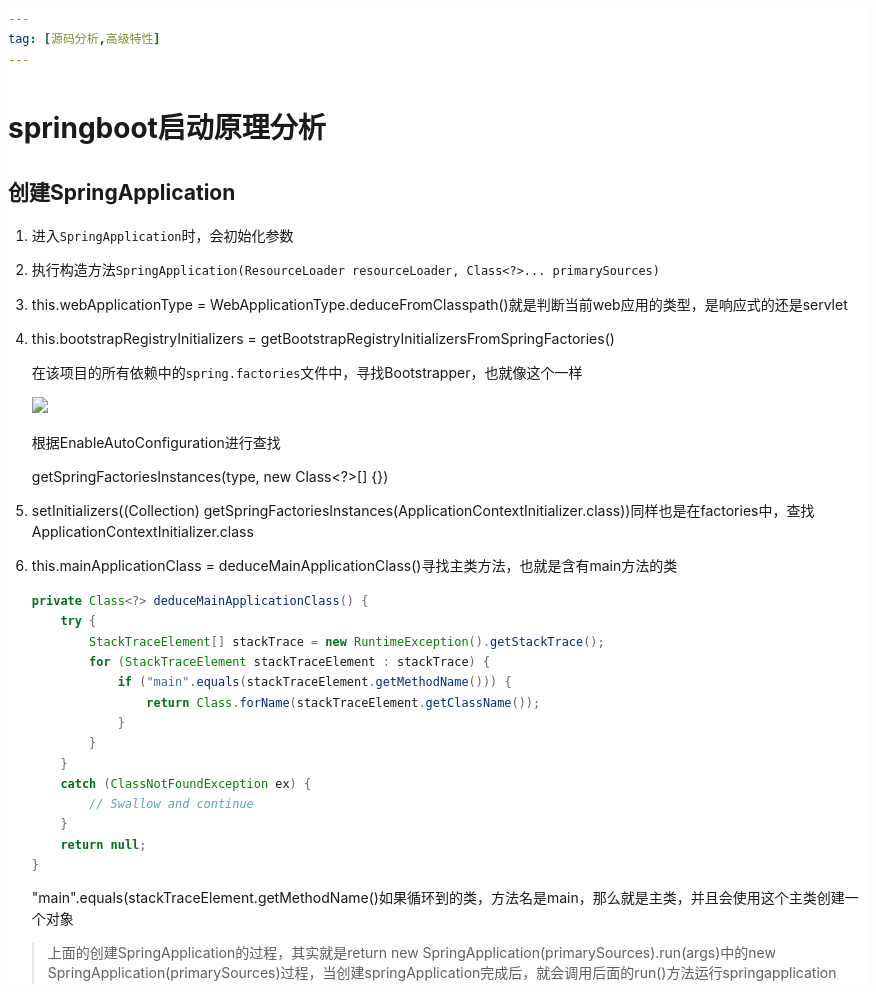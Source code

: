 ```yaml
---
tag: [源码分析,高级特性]
---
```


# springboot启动原理分析

## 创建**SpringApplication**



1. 进入`SpringApplication`时，会初始化参数

2. 执行构造方法`SpringApplication(ResourceLoader resourceLoader, Class<?>... primarySources)`

3. this.webApplicationType = WebApplicationType.deduceFromClasspath()就是判断当前web应用的类型，是响应式的还是servlet

4. this.bootstrapRegistryInitializers = getBootstrapRegistryInitializersFromSpringFactories()

    在该项目的所有依赖中的`spring.factories`文件中，寻找Bootstrapper，也就像这个一样

    ![](https://picture.xcye.xyz/image-20210710221531976.png?x-oss-process=style/pictureProcess1)

    根据EnableAutoConfiguration进行查找

    getSpringFactoriesInstances(type, new Class<?>[] {})

5. setInitializers((Collection) getSpringFactoriesInstances(ApplicationContextInitializer.class))同样也是在factories中，查找ApplicationContextInitializer.class

6. this.mainApplicationClass = deduceMainApplicationClass()寻找主类方法，也就是含有main方法的类

    ```java
    private Class<?> deduceMainApplicationClass() {
        try {
            StackTraceElement[] stackTrace = new RuntimeException().getStackTrace();
            for (StackTraceElement stackTraceElement : stackTrace) {
                if ("main".equals(stackTraceElement.getMethodName())) {
                    return Class.forName(stackTraceElement.getClassName());
                }
            }
        }
        catch (ClassNotFoundException ex) {
            // Swallow and continue
        }
        return null;
    }
    ```

    "main".equals(stackTraceElement.getMethodName()如果循环到的类，方法名是main，那么就是主类，并且会使用这个主类创建一个对象



> 上面的创建SpringApplication的过程，其实就是return new SpringApplication(primarySources).run(args)中的new SpringApplication(primarySources)过程，当创建springApplication完成后，就会调用后面的run()方法运行springapplication
